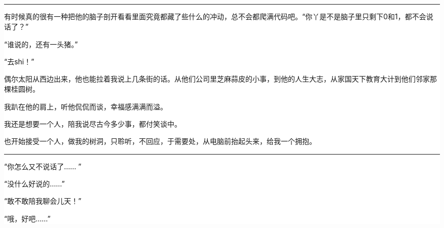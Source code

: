 ------

有时候真的很有一种把他的脑子剖开看看里面究竟都藏了些什么的冲动，总不会都爬满代码吧。“你丫是不是脑子里只剩下0和1，都不会说话了？”

“谁说的，还有一头猪。”

“去shi！”

偶尔太阳从西边出来，他也能拉着我说上几条街的话。从他们公司里芝麻蒜皮的小事，到他的人生大志，从家国天下教育大计到他们邻家那棵桂圆树。

我趴在他的肩上，听他侃侃而谈，幸福感满满而溢。

我还是想要一个人，陪我说尽古今多少事，都付笑谈中。

也开始接受一个人，做我的树洞，只聆听，不回应，于需要处，从电脑前抬起头来，给我一个拥抱。

------

“你怎么又不说话了…… ”

“没什么好说的……”

“敢不敢陪我聊会儿天！”

“哦，好吧……”